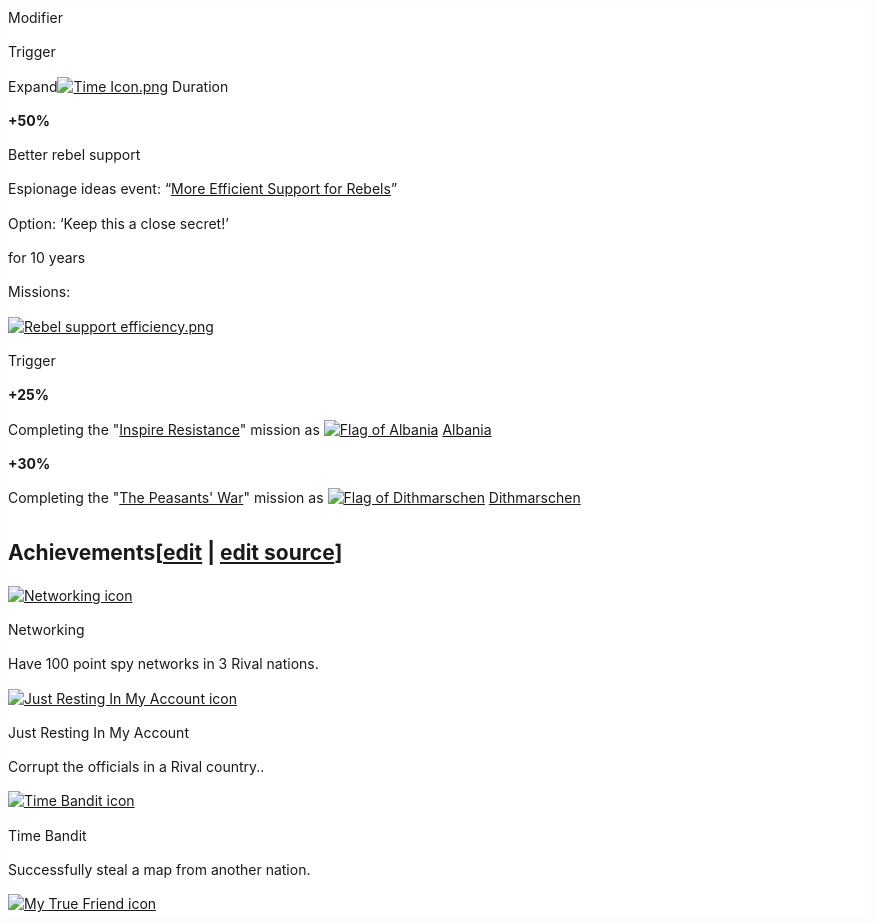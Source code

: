 Modifier

Trigger

Expand[![Time Icon.png](/images/7/70/Time_Icon.png)](/Time "Time") Duration

**+50%**

Better rebel support

Espionage ideas event: “[More Efficient Support for Rebels](/Espionage_idea_group_events#More_Efficient_Support_for_Rebels "Espionage idea group events")”

Option: ‘Keep this a close secret!’

for 10 years

Missions:

[![Rebel support efficiency.png](/images/thumb/d/d7/Rebel_support_efficiency.png/28px-Rebel_support_efficiency.png)](/Rebel_support_efficiency "Rebel support efficiency")

Trigger

**+25%**

Completing the "[Inspire Resistance](/Albanian_missions#Inspire_Resistance "Albanian missions")" mission as [![Flag of Albania](/images/thumb/0/07/Albania.png/20px-Albania.png)](/Albania "Albania") [Albania](/Albania "Albania")

**+30%**

Completing the "[The Peasants' War](/Dithmarscher_missions#The_Peasants.27_War "Dithmarscher missions")" mission as [![Flag of Dithmarschen](/images/thumb/3/34/Dithmarschen.png/20px-Dithmarschen.png)](/Dithmarschen "Dithmarschen") [Dithmarschen](/Dithmarschen "Dithmarschen")

Achievements\[[edit](/index.php?title=Espionage&veaction=edit&section=12 "Edit section: Achievements") | [edit source](/index.php?title=Espionage&action=edit&section=12 "Edit section: Achievements")\]
--------------------------------------------------------------------------------------------------------------------------------------------------------------------------------------------------------

[![Networking icon](/images/c/c0/Networking.jpg)](/File:Networking.jpg "Networking icon")

Networking

Have 100 point spy networks in 3 Rival nations.

[![Just Resting In My Account icon](/images/1/1c/Just_Resting_In_My_Account.jpg)](/File:Just_Resting_In_My_Account.jpg "Just Resting In My Account icon")

Just Resting In My Account

Corrupt the officials in a Rival country..

[![Time Bandit icon](/images/1/13/Time_Bandit.jpg)](/File:Time_Bandit.jpg "Time Bandit icon")

Time Bandit

Successfully steal a map from another nation.

[![My True Friend icon](/images/f/fd/My_True_Friend.jpg)](/File:My_True_Friend.jpg "My True Friend icon")
